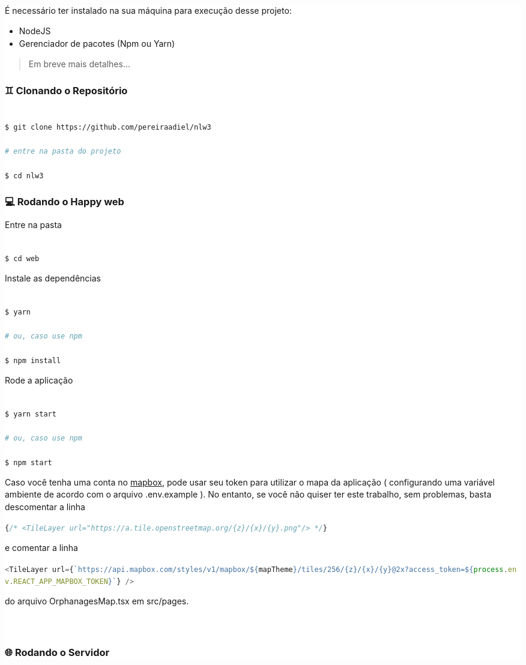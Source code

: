 É necessário ter instalado na sua máquina para execução desse projeto:
- NodeJS
- Gerenciador de pacotes (Npm ou Yarn) 

> Em breve mais detalhes...

### ♊ Clonando o Repositório

```bash

$ git clone https://github.com/pereiraadiel/nlw3

# entre na pasta do projeto

$ cd nlw3

```
### 💻 Rodando o Happy web

Entre na pasta

```bash

$ cd web

```
Instale as dependências

```bash

$ yarn

# ou, caso use npm

$ npm install

```

Rode a aplicação

```bash

$ yarn start

# ou, caso use npm

$ npm start

```

Caso você tenha uma conta no [mapbox](https://www.mapbox.com/), pode usar seu token para utilizar o mapa da aplicação ( configurando uma variável ambiente de acordo com o arquivo .env.example ). No entanto, se você não quiser 
ter este trabalho, sem problemas, basta descomentar a linha 
```js
{/* <TileLayer url="https://a.tile.openstreetmap.org/{z}/{x}/{y}.png"/> */}
``` 
e comentar a linha
```js
<TileLayer url={`https://api.mapbox.com/styles/v1/mapbox/${mapTheme}/tiles/256/{z}/{x}/{y}@2x?access_token=${process.env.REACT_APP_MAPBOX_TOKEN}`} />
```
do arquivo OrphanagesMap.tsx em src/pages.
</br>
</br>
</br>
### 🌐 Rodando o Servidor
